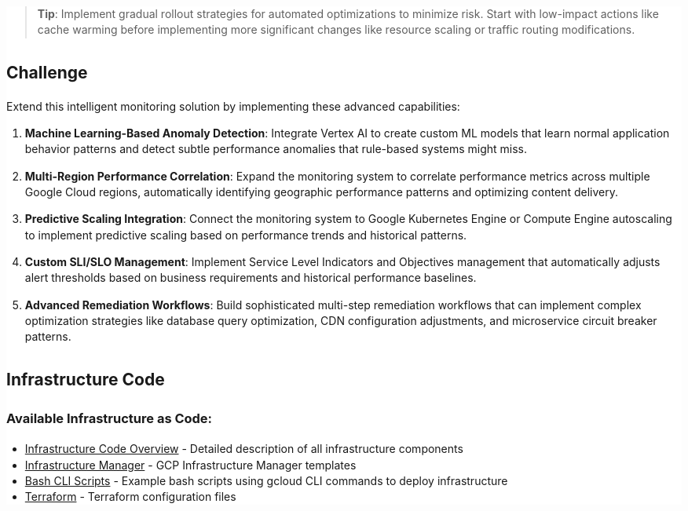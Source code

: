 > **Tip**: Implement gradual rollout strategies for automated optimizations to minimize risk. Start with low-impact actions like cache warming before implementing more significant changes like resource scaling or traffic routing modifications.

## Challenge

Extend this intelligent monitoring solution by implementing these advanced capabilities:

1. **Machine Learning-Based Anomaly Detection**: Integrate Vertex AI to create custom ML models that learn normal application behavior patterns and detect subtle performance anomalies that rule-based systems might miss.

2. **Multi-Region Performance Correlation**: Expand the monitoring system to correlate performance metrics across multiple Google Cloud regions, automatically identifying geographic performance patterns and optimizing content delivery.

3. **Predictive Scaling Integration**: Connect the monitoring system to Google Kubernetes Engine or Compute Engine autoscaling to implement predictive scaling based on performance trends and historical patterns.

4. **Custom SLI/SLO Management**: Implement Service Level Indicators and Objectives management that automatically adjusts alert thresholds based on business requirements and historical performance baselines.

5. **Advanced Remediation Workflows**: Build sophisticated multi-step remediation workflows that can implement complex optimization strategies like database query optimization, CDN configuration adjustments, and microservice circuit breaker patterns.

## Infrastructure Code

### Available Infrastructure as Code:

- [Infrastructure Code Overview](code/README.md) - Detailed description of all infrastructure components
- [Infrastructure Manager](code/infrastructure-manager/) - GCP Infrastructure Manager templates
- [Bash CLI Scripts](code/scripts/) - Example bash scripts using gcloud CLI commands to deploy infrastructure
- [Terraform](code/terraform/) - Terraform configuration files